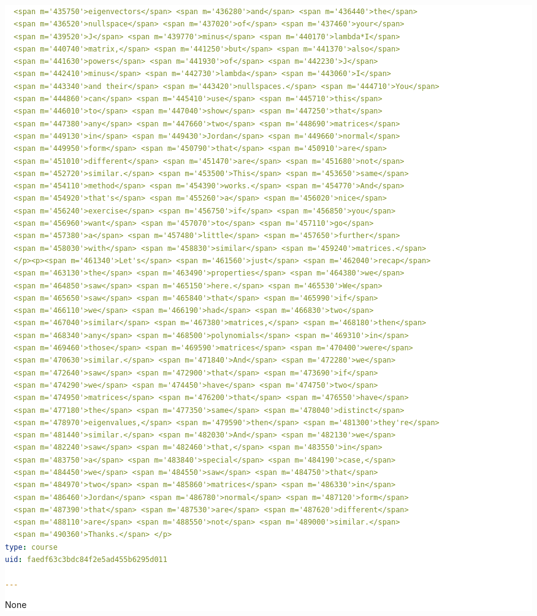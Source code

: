 ```yaml
  <span m='435750'>eigenvectors</span> <span m='436280'>and</span> <span m='436440'>the</span>
  <span m='436520'>nullspace</span> <span m='437020'>of</span> <span m='437460'>your</span>
  <span m='439520'>J</span> <span m='439770'>minus</span> <span m='440170'>lambda*I</span>
  <span m='440740'>matrix,</span> <span m='441250'>but</span> <span m='441370'>also</span>
  <span m='441630'>powers</span> <span m='441930'>of</span> <span m='442230'>J</span>
  <span m='442410'>minus</span> <span m='442730'>lambda</span> <span m='443060'>I</span>
  <span m='443340'>and their</span> <span m='443420'>nullspaces.</span> <span m='444710'>You</span>
  <span m='444860'>can</span> <span m='445410'>use</span> <span m='445710'>this</span>
  <span m='446010'>to</span> <span m='447040'>show</span> <span m='447250'>that</span>
  <span m='447380'>any</span> <span m='447660'>two</span> <span m='448690'>matrices</span>
  <span m='449130'>in</span> <span m='449430'>Jordan</span> <span m='449660'>normal</span>
  <span m='449950'>form</span> <span m='450790'>that</span> <span m='450910'>are</span>
  <span m='451010'>different</span> <span m='451470'>are</span> <span m='451680'>not</span>
  <span m='452720'>similar.</span> <span m='453500'>This</span> <span m='453650'>same</span>
  <span m='454110'>method</span> <span m='454390'>works.</span> <span m='454770'>And</span>
  <span m='454920'>that's</span> <span m='455260'>a</span> <span m='456020'>nice</span>
  <span m='456240'>exercise</span> <span m='456750'>if</span> <span m='456850'>you</span>
  <span m='456960'>want</span> <span m='457070'>to</span> <span m='457110'>go</span>
  <span m='457380'>a</span> <span m='457480'>little</span> <span m='457650'>further</span>
  <span m='458030'>with</span> <span m='458830'>similar</span> <span m='459240'>matrices.</span>
  </p><p><span m='461340'>Let's</span> <span m='461560'>just</span> <span m='462040'>recap</span>
  <span m='463130'>the</span> <span m='463490'>properties</span> <span m='464380'>we</span>
  <span m='464850'>saw</span> <span m='465150'>here.</span> <span m='465530'>We</span>
  <span m='465650'>saw</span> <span m='465840'>that</span> <span m='465990'>if</span>
  <span m='466110'>we</span> <span m='466190'>had</span> <span m='466830'>two</span>
  <span m='467040'>similar</span> <span m='467380'>matrices,</span> <span m='468180'>then</span>
  <span m='468340'>any</span> <span m='468500'>polynomials</span> <span m='469310'>in</span>
  <span m='469460'>those</span> <span m='469590'>matrices</span> <span m='470400'>were</span>
  <span m='470630'>similar.</span> <span m='471840'>And</span> <span m='472280'>we</span>
  <span m='472640'>saw</span> <span m='472900'>that</span> <span m='473690'>if</span>
  <span m='474290'>we</span> <span m='474450'>have</span> <span m='474750'>two</span>
  <span m='474950'>matrices</span> <span m='476200'>that</span> <span m='476550'>have</span>
  <span m='477180'>the</span> <span m='477350'>same</span> <span m='478040'>distinct</span>
  <span m='478970'>eigenvalues,</span> <span m='479590'>then</span> <span m='481300'>they're</span>
  <span m='481440'>similar.</span> <span m='482030'>And</span> <span m='482130'>we</span>
  <span m='482240'>saw</span> <span m='482460'>that,</span> <span m='483550'>in</span>
  <span m='483750'>a</span> <span m='483840'>special</span> <span m='484190'>case,</span>
  <span m='484450'>we</span> <span m='484550'>saw</span> <span m='484750'>that</span>
  <span m='484970'>two</span> <span m='485860'>matrices</span> <span m='486330'>in</span>
  <span m='486460'>Jordan</span> <span m='486780'>normal</span> <span m='487120'>form</span>
  <span m='487390'>that</span> <span m='487530'>are</span> <span m='487620'>different</span>
  <span m='488110'>are</span> <span m='488550'>not</span> <span m='489000'>similar.</span>
  <span m='490360'>Thanks.</span> </p>
type: course
uid: faedf63c3bdc84f2e5ad455b6295d011

---
```

None